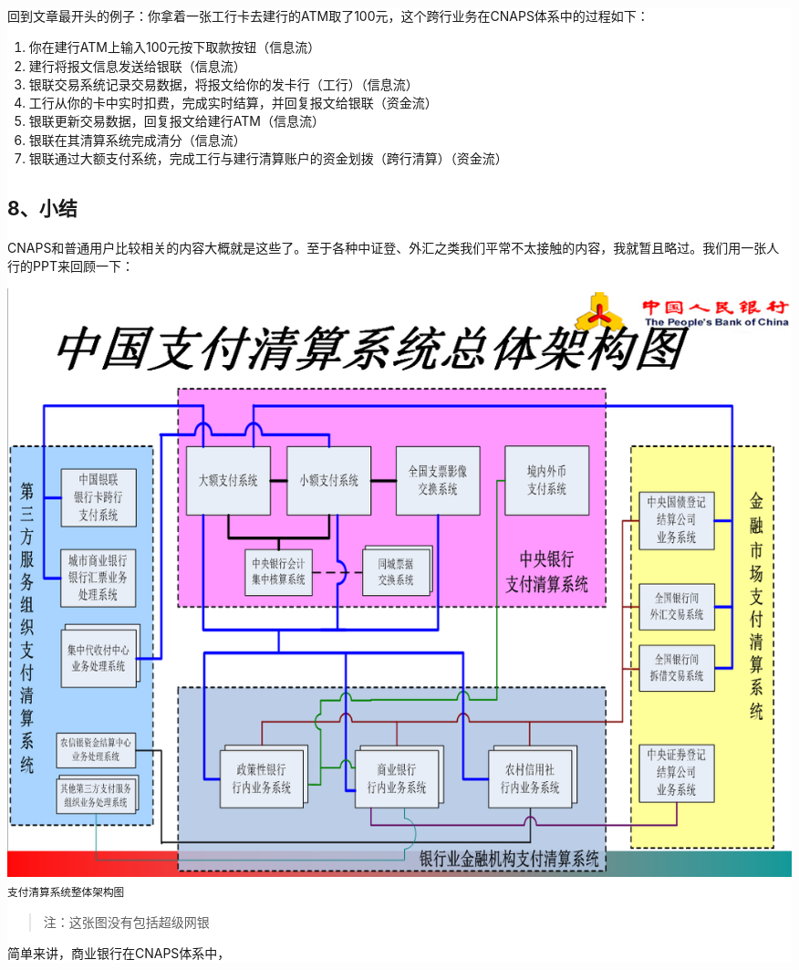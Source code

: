 回到文章最开头的例子：你拿着一张工行卡去建行的ATM取了100元，这个跨行业务在CNAPS体系中的过程如下：

1. 你在建行ATM上输入100元按下取款按钮（信息流）
2. 建行将报文信息发送给银联（信息流）
3. 银联交易系统记录交易数据，将报文给你的发卡行（工行）（信息流）
4. 工行从你的卡中实时扣费，完成实时结算，并回复报文给银联（资金流）
5. 银联更新交易数据，回复报文给建行ATM（信息流）
6. 银联在其清算系统完成清分（信息流）
7. 银联通过大额支付系统，完成工行与建行清算账户的资金划拨（跨行清算）（资金流）

## 8、小结

CNAPS和普通用户比较相关的内容大概就是这些了。至于各种中证登、外汇之类我们平常不太接触的内容，我就暂且略过。我们用一张人行的PPT来回顾一下：

![java-javascript](/img/in-post/post-bank/支付清算系统整体架构图.jpg)
<small class="img-hint">支付清算系统整体架构图</small>

> 注：这张图没有包括超级网银

简单来讲，商业银行在CNAPS体系中，
